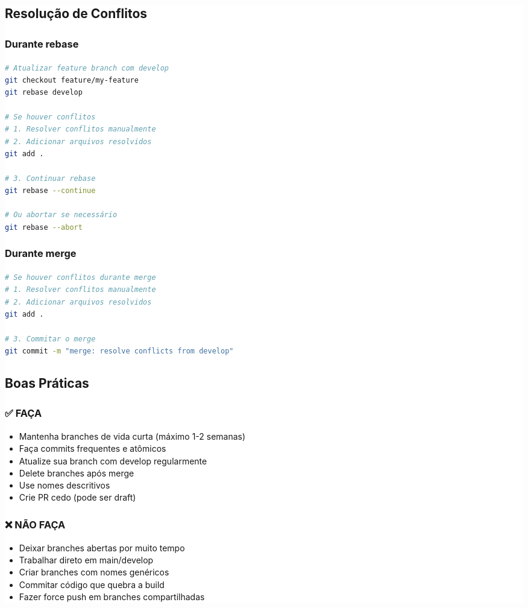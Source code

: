 ## Resolução de Conflitos

### Durante rebase

```bash
# Atualizar feature branch com develop
git checkout feature/my-feature
git rebase develop

# Se houver conflitos
# 1. Resolver conflitos manualmente
# 2. Adicionar arquivos resolvidos
git add .

# 3. Continuar rebase
git rebase --continue

# Ou abortar se necessário
git rebase --abort
```

### Durante merge

```bash
# Se houver conflitos durante merge
# 1. Resolver conflitos manualmente
# 2. Adicionar arquivos resolvidos
git add .

# 3. Commitar o merge
git commit -m "merge: resolve conflicts from develop"
```

## Boas Práticas

### ✅ FAÇA

- Mantenha branches de vida curta (máximo 1-2 semanas)
- Faça commits frequentes e atômicos
- Atualize sua branch com develop regularmente
- Delete branches após merge
- Use nomes descritivos
- Crie PR cedo (pode ser draft)

### ❌ NÃO FAÇA

- Deixar branches abertas por muito tempo
- Trabalhar direto em main/develop
- Criar branches com nomes genéricos
- Commitar código que quebra a build
- Fazer force push em branches compartilhadas
